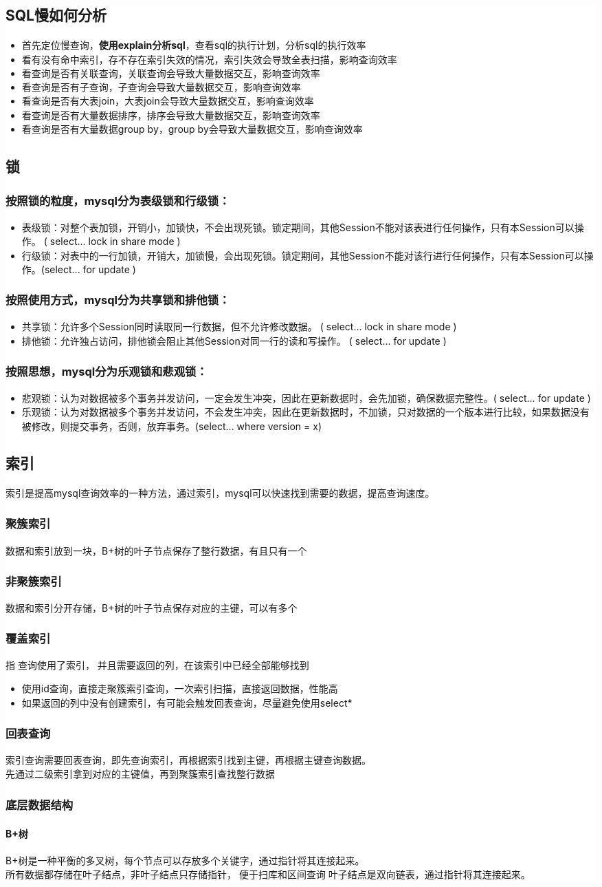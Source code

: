 
## SQL慢如何分析
- 首先定位慢查询，**使用explain分析sql**，查看sql的执行计划，分析sql的执行效率
- 看有没有命中索引，存不存在索引失效的情况，索引失效会导致全表扫描，影响查询效率
- 看查询是否有关联查询，关联查询会导致大量数据交互，影响查询效率
- 看查询是否有子查询，子查询会导致大量数据交互，影响查询效率
- 看查询是否有大表join，大表join会导致大量数据交互，影响查询效率
- 看查询是否有大量数据排序，排序会导致大量数据交互，影响查询效率
- 看查询是否有大量数据group by，group by会导致大量数据交互，影响查询效率

## 锁
### 按照锁的粒度，mysql分为表级锁和行级锁：
- 表级锁：对整个表加锁，开销小，加锁快，不会出现死锁。锁定期间，其他Session不能对该表进行任何操作，只有本Session可以操作。 ( select... lock in share mode )
- 行级锁：对表中的一行加锁，开销大，加锁慢，会出现死锁。锁定期间，其他Session不能对该行进行任何操作，只有本Session可以操作。(select... for update )

### 按照使用方式，mysql分为共享锁和排他锁：
- 共享锁：允许多个Session同时读取同一行数据，但不允许修改数据。  ( select... lock in share mode )
- 排他锁：允许独占访问，排他锁会阻止其他Session对同一行的读和写操作。  ( select... for update )

### 按照思想，mysql分为乐观锁和悲观锁：  
- 悲观锁：认为对数据被多个事务并发访问，一定会发生冲突，因此在更新数据时，会先加锁，确保数据完整性。( select... for update )
- 乐观锁：认为对数据被多个事务并发访问，不会发生冲突，因此在更新数据时，不加锁，只对数据的一个版本进行比较，如果数据没有被修改，则提交事务，否则，放弃事务。(select... where version = x)

## 索引
索引是提高mysql查询效率的一种方法，通过索引，mysql可以快速找到需要的数据，提高查询速度。  
### 聚簇索引
数据和索引放到一块，B+树的叶子节点保存了整行数据，有且只有一个 
### 非聚簇索引
数据和索引分开存储，B+树的叶子节点保存对应的主键，可以有多个
### 覆盖索引
指  查询使用了索引， 并且需要返回的列，在该索引中已经全部能够找到
- 使用id查询，直接走聚簇索引查询，一次索引扫描，直接返回数据，性能高
- 如果返回的列中没有创建索引，有可能会触发回表查询，尽量避免使用select*
### 回表查询
索引查询需要回表查询，即先查询索引，再根据索引找到主键，再根据主键查询数据。  
先通过二级索引拿到对应的主键值，再到聚簇索引查找整行数据

### 底层数据结构
#### B+树  
B+树是一种平衡的多叉树，每个节点可以存放多个关键字，通过指针将其连接起来。  
所有数据都存储在叶子结点，非叶子结点只存储指针， 便于扫库和区间查询
叶子结点是双向链表，通过指针将其连接起来。
